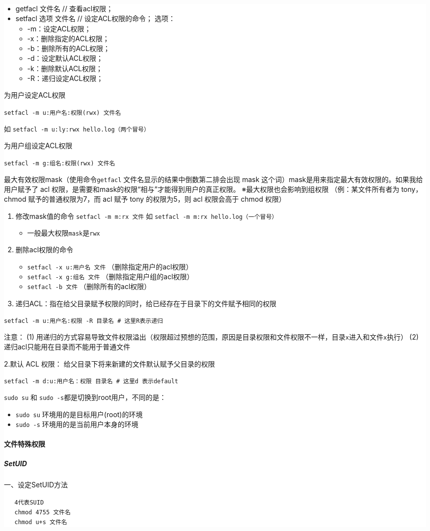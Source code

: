 - getfacl 文件名     // 查看acl权限；
- setfacl 选项 文件名     // 设定ACL权限的命令；
选项：
  - -m：设定ACL权限；
  - -x：删除指定的ACL权限；
  - -b：删除所有的ACL权限；
  - -d：设定默认ACL权限；
  - -k：删除默认ACL权限；
  - -R：递归设定ACL权限；


为用户设定ACL权限
```
setfacl -m u:用户名:权限(rwx) 文件名
```
如 `setfacl -m u:ly:rwx hello.log（两个冒号）`

为用户组设定ACL权限
```
setfacl -m g:组名:权限(rwx) 文件名
```



最大有效权限mask（使用命令`getfacl` 文件名显示的结果中倒数第二排会出现 mask 这个词）mask是用来指定最大有效权限的。如果我给用户赋予了 acl 权限，是需要和mask的权限“相与”才能得到用户的真正权限。
※最大权限也会影响到组权限
（例：某文件所有者为 tony，chmod 赋予的普通权限为7，而 acl 赋予 tony 的权限为5，则 acl 权限会高于 chmod 权限）
1. 修改mask值的命令 `setfacl -m m:rx 文件`  如 `setfacl -m m:rx hello.log（一个冒号）`
    - 一般最大权限`mask`是`rwx`
2. 删除acl权限的命令 
    - `setfacl -x u:用户名 文件` （删除指定用户的acl权限）
    - `setfacl -x g:组名 文件` （删除指定用户组的acl权限） 
    - `setfacl -b 文件` （删除所有的acl权限）


1. 递归ACL：指在给父目录赋予权限的同时，给已经存在于目录下的文件赋予相同的权限
```
setfacl -m u:用户名:权限 -R 目录名 # 这里R表示递归
```

注意： 
(1) 用递归的方式容易导致文件权限溢出（权限超过预想的范围，原因是目录权限和文件权限不一样，目录`x`进入和文件`x`执行）
(2) 递归acl只能用在目录而不能用于普通文件

2.默认 ACL 权限： 给父目录下将来新建的文件默认赋予父目录的权限
```
setfacl -m d:u:用户名：权限 目录名 # 这里d 表示default
```


`sudo su` 和 `sudo -s`都是切换到root用户，不同的是：
- `sudo su` 环境用的是目标用户(root)的环境
- `sudo -s` 环境用的是当前用户本身的环境


#### 文件特殊权限
##### SetUID
一、设定SetUID方法
```
   4代表SUID
   chmod 4755 文件名
   chmod u+s 文件名
```
